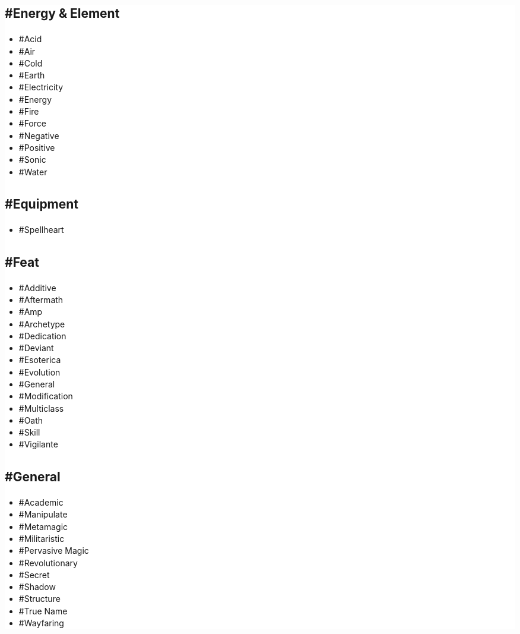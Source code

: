 ## #Energy & Element

- #Acid
- #Air
- #Cold
- #Earth
- #Electricity
- #Energy
- #Fire
- #Force
- #Negative
- #Positive
- #Sonic
- #Water

## #Equipment

- #Spellheart

## #Feat

- #Additive
- #Aftermath
- #Amp
- #Archetype
- #Dedication
- #Deviant
- #Esoterica
- #Evolution
- #General
- #Modification
- #Multiclass
- #Oath
- #Skill
- #Vigilante

## #General

- #Academic
- #Manipulate
- #Metamagic
- #Militaristic
- #Pervasive Magic
- #Revolutionary
- #Secret
- #Shadow
- #Structure
- #True Name
- #Wayfaring
